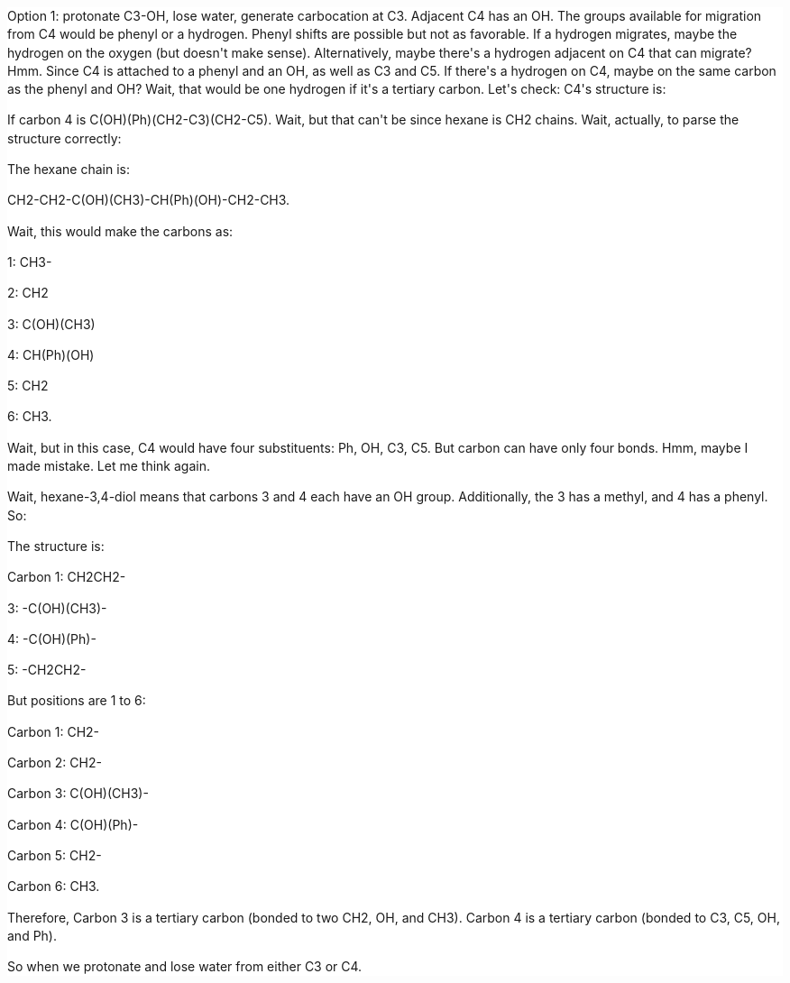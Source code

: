 Option 1: protonate C3-OH, lose water, generate carbocation at C3. Adjacent C4 has an OH. The groups available for migration from C4 would be phenyl or a hydrogen. Phenyl shifts are possible but not as favorable. If a hydrogen migrates, maybe the hydrogen on the oxygen (but doesn't make sense). Alternatively, maybe there's a hydrogen adjacent on C4 that can migrate? Hmm. Since C4 is attached to a phenyl and an OH, as well as C3 and C5. If there's a hydrogen on C4, maybe on the same carbon as the phenyl and OH? Wait, that would be one hydrogen if it's a tertiary carbon. Let's check: C4's structure is:

If carbon 4 is C(OH)(Ph)(CH2-C3)(CH2-C5). Wait, but that can't be since hexane is CH2 chains. Wait, actually, to parse the structure correctly:

The hexane chain is:

CH2-CH2-C(OH)(CH3)-CH(Ph)(OH)-CH2-CH3.

Wait, this would make the carbons as:

1: CH3-

2: CH2

3: C(OH)(CH3)

4: CH(Ph)(OH)

5: CH2

6: CH3.

Wait, but in this case, C4 would have four substituents: Ph, OH, C3, C5. But carbon can have only four bonds. Hmm, maybe I made mistake. Let me think again.

Wait, hexane-3,4-diol means that carbons 3 and 4 each have an OH group. Additionally, the 3 has a methyl, and 4 has a phenyl. So:

The structure is:

Carbon 1: CH2CH2-

3: -C(OH)(CH3)-

4: -C(OH)(Ph)-

5: -CH2CH2-

But positions are 1 to 6:

Carbon 1: CH2-

Carbon 2: CH2-

Carbon 3: C(OH)(CH3)-

Carbon 4: C(OH)(Ph)-

Carbon 5: CH2-

Carbon 6: CH3.

Therefore, Carbon 3 is a tertiary carbon (bonded to two CH2, OH, and CH3). Carbon 4 is a tertiary carbon (bonded to C3, C5, OH, and Ph).

So when we protonate and lose water from either C3 or C4.
